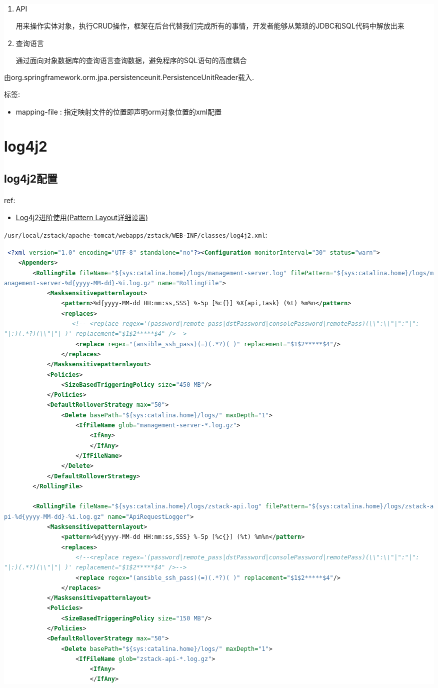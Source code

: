 1. API

    用来操作实体对象，执行CRUD操作，框架在后台代替我们完成所有的事情，开发者能够从繁琐的JDBC和SQL代码中解放出来

1. 查询语言

    通过面向对象数据库的查询语言查询数据，避免程序的SQL语句的高度耦合

由org.springframework.orm.jpa.persistenceunit.PersistenceUnitReader载入.

标签:
- mapping-file : 指定映射文件的位置即声明orm对象位置的xml配置

# log4j2

## log4j2配置
ref:
- [Log4j2进阶使用(Pattern Layout详细设置)](https://www.jianshu.com/p/37ef7bc6d6eb)

`/usr/local/zstack/apache-tomcat/webapps/zstack/WEB-INF/classes/log4j2.xml`:
```xml
 <?xml version="1.0" encoding="UTF-8" standalone="no"?><Configuration monitorInterval="30" status="warn">
    <Appenders>
        <RollingFile fileName="${sys:catalina.home}/logs/management-server.log" filePattern="${sys:catalina.home}/logs/management-server-%d{yyyy-MM-dd}-%i.log.gz" name="RollingFile">
            <Masksensitivepatternlayout>
                <pattern>%d{yyyy-MM-dd HH:mm:ss,SSS} %-5p [%c{}] %X{api,task} (%t) %m%n</pattern>
                <replaces>
                   <!-- <replace regex='(password|remote_pass|dstPassword|consolePassword|remotePass)(\\":\\"|":"|": "|:)(.*?)(\\"|"| )' replacement="$1$2*****$4" />-->
                    <replace regex="(ansible_ssh_pass)(=)(.*?)( )" replacement="$1$2*****$4"/>
                </replaces>
            </Masksensitivepatternlayout>
            <Policies>
                <SizeBasedTriggeringPolicy size="450 MB"/>
            </Policies>
            <DefaultRolloverStrategy max="50">
                <Delete basePath="${sys:catalina.home}/logs/" maxDepth="1">
                    <IfFileName glob="management-server-*.log.gz">
                        <IfAny>
                        </IfAny>
                    </IfFileName>
                </Delete>
            </DefaultRolloverStrategy>
        </RollingFile>

        <RollingFile fileName="${sys:catalina.home}/logs/zstack-api.log" filePattern="${sys:catalina.home}/logs/zstack-api-%d{yyyy-MM-dd}-%i.log.gz" name="ApiRequestLogger">
            <Masksensitivepatternlayout>
                <pattern>%d{yyyy-MM-dd HH:mm:ss,SSS} %-5p [%c{}] (%t) %m%n</pattern>
                <replaces>
                    <!--<replace regex='(password|remote_pass|dstPassword|consolePassword|remotePass)(\\":\\"|":"|": "|:)(.*?)(\\"|"| )' replacement="$1$2*****$4" />-->
                    <replace regex="(ansible_ssh_pass)(=)(.*?)( )" replacement="$1$2*****$4"/>
                </replaces>
            </Masksensitivepatternlayout>
            <Policies>
                <SizeBasedTriggeringPolicy size="150 MB"/>
            </Policies>
            <DefaultRolloverStrategy max="50">
                <Delete basePath="${sys:catalina.home}/logs/" maxDepth="1">
                    <IfFileName glob="zstack-api-*.log.gz">
                        <IfAny>
                        </IfAny>
```